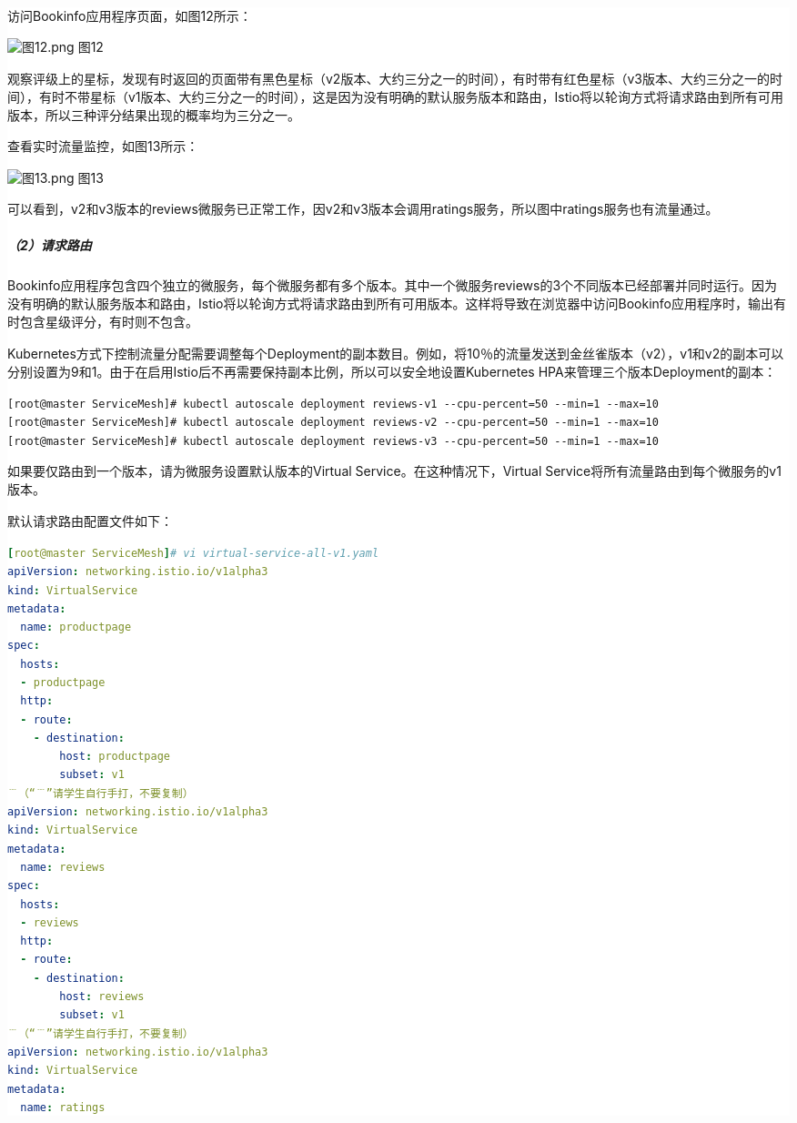访问Bookinfo应用程序页面，如图12所示：

![图12.png](https://fdfs.douxuedu.com/group1/M00/00/45/wKggBmIe_3uAJYHBAACRpcIo2wk773.png)
图12

观察评级上的星标，发现有时返回的页面带有黑色星标（v2版本、大约三分之一的时间），有时带有红色星标（v3版本、大约三分之一的时间），有时不带星标（v1版本、大约三分之一的时间），这是因为没有明确的默认服务版本和路由，Istio将以轮询方式将请求路由到所有可用版本，所以三种评分结果出现的概率均为三分之一。

查看实时流量监控，如图13所示：

![图13.png](https://fdfs.douxuedu.com/group1/M00/00/45/wKggBmIe_36AVjWsAAFbMoIAssc818.png)
图13

可以看到，v2和v3版本的reviews微服务已正常工作，因v2和v3版本会调用ratings服务，所以图中ratings服务也有流量通过。

##### （2）请求路由

Bookinfo应用程序包含四个独立的微服务，每个微服务都有多个版本。其中一个微服务reviews的3个不同版本已经部署并同时运行。因为没有明确的默认服务版本和路由，Istio将以轮询方式将请求路由到所有可用版本。这样将导致在浏览器中访问Bookinfo应用程序时，输出有时包含星级评分，有时则不包含。

Kubernetes方式下控制流量分配需要调整每个Deployment的副本数目。例如，将10％的流量发送到金丝雀版本（v2），v1和v2的副本可以分别设置为9和1。由于在启用Istio后不再需要保持副本比例，所以可以安全地设置Kubernetes HPA来管理三个版本Deployment的副本：

```shell
[root@master ServiceMesh]# kubectl autoscale deployment reviews-v1 --cpu-percent=50 --min=1 --max=10
[root@master ServiceMesh]# kubectl autoscale deployment reviews-v2 --cpu-percent=50 --min=1 --max=10
[root@master ServiceMesh]# kubectl autoscale deployment reviews-v3 --cpu-percent=50 --min=1 --max=10
```

如果要仅路由到一个版本，请为微服务设置默认版本的Virtual Service。在这种情况下，Virtual Service将所有流量路由到每个微服务的v1版本。

默认请求路由配置文件如下：

```yaml
[root@master ServiceMesh]# vi virtual-service-all-v1.yaml
apiVersion: networking.istio.io/v1alpha3
kind: VirtualService
metadata:
  name: productpage
spec:
  hosts:
  - productpage
  http:
  - route:
    - destination:
        host: productpage
        subset: v1
﹉（“﹉”请学生自行手打，不要复制）
apiVersion: networking.istio.io/v1alpha3
kind: VirtualService
metadata:
  name: reviews
spec:
  hosts:
  - reviews
  http:
  - route:
    - destination:
        host: reviews
        subset: v1
﹉（“﹉”请学生自行手打，不要复制）
apiVersion: networking.istio.io/v1alpha3
kind: VirtualService
metadata:
  name: ratings
```